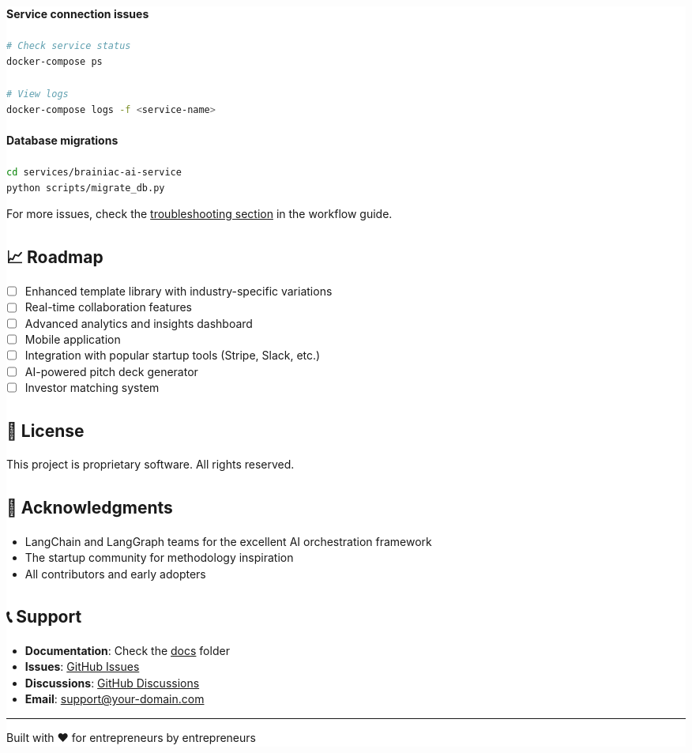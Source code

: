 #### Service connection issues
```bash
# Check service status
docker-compose ps

# View logs
docker-compose logs -f <service-name>
```

#### Database migrations
```bash
cd services/brainiac-ai-service
python scripts/migrate_db.py
```

For more issues, check the [troubleshooting section](docs/GIT_SUBMODULE_WORKFLOW.md#troubleshooting) in the workflow guide.

## 📈 Roadmap

- [ ] Enhanced template library with industry-specific variations
- [ ] Real-time collaboration features
- [ ] Advanced analytics and insights dashboard
- [ ] Mobile application
- [ ] Integration with popular startup tools (Stripe, Slack, etc.)
- [ ] AI-powered pitch deck generator
- [ ] Investor matching system

## 📝 License

This project is proprietary software. All rights reserved.

## 🙏 Acknowledgments

- LangChain and LangGraph teams for the excellent AI orchestration framework
- The startup community for methodology inspiration
- All contributors and early adopters

## 📞 Support

- **Documentation**: Check the [docs](docs/) folder
- **Issues**: [GitHub Issues](https://github.com/your-org/ai-startup-methodology-coach/issues)
- **Discussions**: [GitHub Discussions](https://github.com/your-org/ai-startup-methodology-coach/discussions)
- **Email**: support@your-domain.com

---

Built with ❤️ for entrepreneurs by entrepreneurs